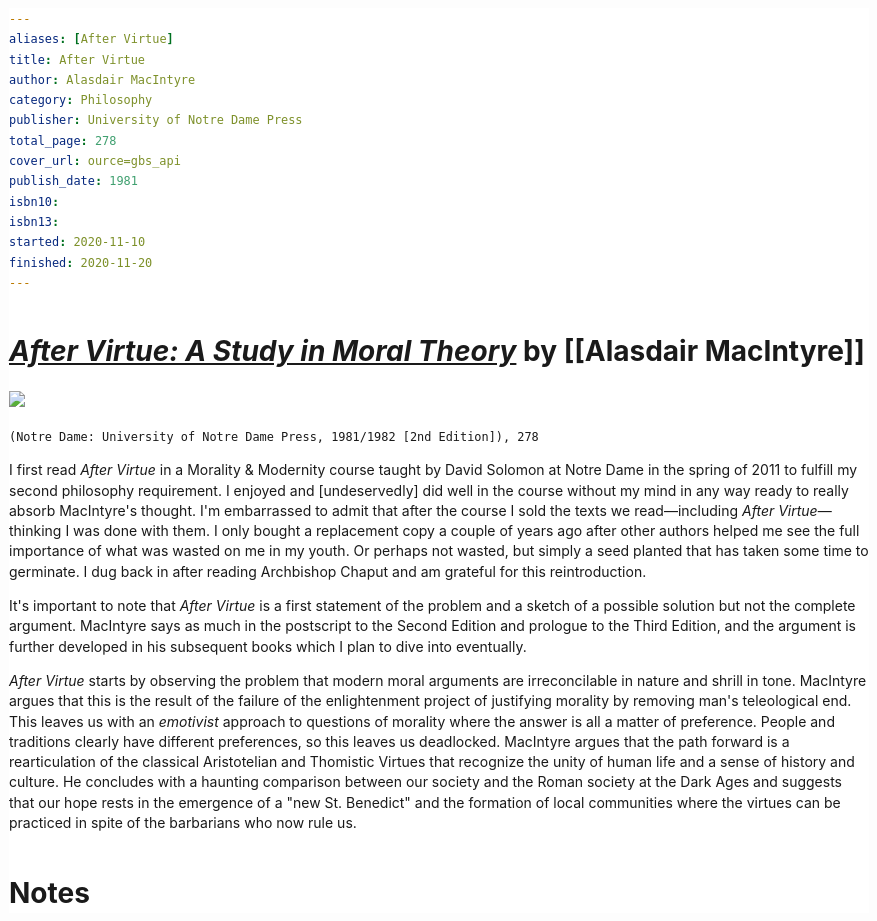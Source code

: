 ```yaml
---
aliases: [After Virtue]
title: After Virtue
author: Alasdair MacIntyre
category: Philosophy
publisher: University of Notre Dame Press
total_page: 278
cover_url: ource=gbs_api
publish_date: 1981
isbn10: 
isbn13: 
started: 2020-11-10
finished: 2020-11-20
---
```

# [*After Virtue: A Study in Moral Theory*](https://www.amazon.com/After-Virtue-Study-Moral-Theory/dp/0268035040) by [[Alasdair MacIntyre]]

<img src="https://external-content.duckduckgo.com/iu/?u=https%3A%2F%2Ftse1.mm.bing.net%2Fth%3Fid%3DOIP.d-0cof2wRnnKM4aRRhNH_gAAAA%26pid%3DApi&f=1" width=150>

`(Notre Dame: University of Notre Dame Press, 1981/1982 [2nd Edition]), 278`

I first read *After Virtue* in a Morality & Modernity course taught by David Solomon at Notre Dame in the spring of 2011 to fulfill my second philosophy requirement. I enjoyed and [undeservedly] did well in the course without my mind in any way ready to really absorb MacIntyre's thought. I'm embarrassed to admit that after the course I sold the texts we read—including *After Virtue*—thinking I was done with them. I only bought a replacement copy a couple of years ago after other authors helped me see the full importance of what was wasted on me in my youth. Or perhaps not wasted, but simply a seed planted that has taken some time to germinate. I dug back in after reading Archbishop Chaput and am grateful for this reintroduction.

It's important to note that *After Virtue* is a first statement of the problem and a sketch of a possible solution but not the complete argument. MacIntyre says as much in the postscript to the Second Edition and prologue to the Third Edition, and the argument is further developed in his subsequent books which I plan to dive into eventually. 

*After Virtue* starts by observing the problem that modern moral arguments are irreconcilable in nature and shrill in tone. MacIntyre argues that this is the result of the failure of the enlightenment project of justifying morality by removing man's teleological end. This leaves us with an *emotivist* approach to questions of morality where the answer is all a matter of preference. People and traditions clearly have different preferences, so this leaves us deadlocked. MacIntyre argues that the path forward is a rearticulation of the classical Aristotelian and Thomistic Virtues that recognize the unity of human life and a sense of history and culture. He concludes with a haunting comparison between our society and the Roman society at the Dark Ages and suggests that our hope rests in the emergence of a "new St. Benedict" and the formation of local communities where the virtues can be practiced in spite of the barbarians who now rule us.

# Notes
